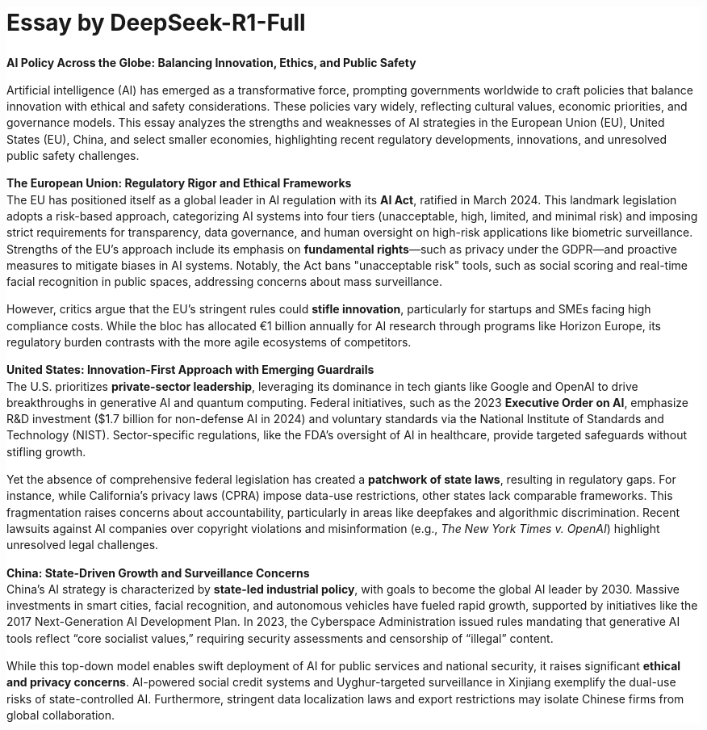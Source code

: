 # Essay by DeepSeek-R1-Full

**AI Policy Across the Globe: Balancing Innovation, Ethics, and Public Safety**  

Artificial intelligence (AI) has emerged as a transformative force, prompting governments worldwide to craft policies that balance innovation with ethical and safety considerations. These policies vary widely, reflecting cultural values, economic priorities, and governance models. This essay analyzes the strengths and weaknesses of AI strategies in the European Union (EU), United States (EU), China, and select smaller economies, highlighting recent regulatory developments, innovations, and unresolved public safety challenges.  

**The European Union: Regulatory Rigor and Ethical Frameworks**  
The EU has positioned itself as a global leader in AI regulation with its **AI Act**, ratified in March 2024. This landmark legislation adopts a risk-based approach, categorizing AI systems into four tiers (unacceptable, high, limited, and minimal risk) and imposing strict requirements for transparency, data governance, and human oversight on high-risk applications like biometric surveillance. Strengths of the EU’s approach include its emphasis on **fundamental rights**—such as privacy under the GDPR—and proactive measures to mitigate biases in AI systems. Notably, the Act bans "unacceptable risk" tools, such as social scoring and real-time facial recognition in public spaces, addressing concerns about mass surveillance.  

However, critics argue that the EU’s stringent rules could **stifle innovation**, particularly for startups and SMEs facing high compliance costs. While the bloc has allocated €1 billion annually for AI research through programs like Horizon Europe, its regulatory burden contrasts with the more agile ecosystems of competitors.  

**United States: Innovation-First Approach with Emerging Guardrails**  
The U.S. prioritizes **private-sector leadership**, leveraging its dominance in tech giants like Google and OpenAI to drive breakthroughs in generative AI and quantum computing. Federal initiatives, such as the 2023 **Executive Order on AI**, emphasize R&D investment ($1.7 billion for non-defense AI in 2024) and voluntary standards via the National Institute of Standards and Technology (NIST). Sector-specific regulations, like the FDA’s oversight of AI in healthcare, provide targeted safeguards without stifling growth.  

Yet the absence of comprehensive federal legislation has created a **patchwork of state laws**, resulting in regulatory gaps. For instance, while California’s privacy laws (CPRA) impose data-use restrictions, other states lack comparable frameworks. This fragmentation raises concerns about accountability, particularly in areas like deepfakes and algorithmic discrimination. Recent lawsuits against AI companies over copyright violations and misinformation (e.g., *The New York Times v. OpenAI*) highlight unresolved legal challenges.  

**China: State-Driven Growth and Surveillance Concerns**  
China’s AI strategy is characterized by **state-led industrial policy**, with goals to become the global AI leader by 2030. Massive investments in smart cities, facial recognition, and autonomous vehicles have fueled rapid growth, supported by initiatives like the 2017 Next-Generation AI Development Plan. In 2023, the Cyberspace Administration issued rules mandating that generative AI tools reflect “core socialist values,” requiring security assessments and censorship of “illegal” content.  

While this top-down model enables swift deployment of AI for public services and national security, it raises significant **ethical and privacy concerns**. AI-powered social credit systems and Uyghur-targeted surveillance in Xinjiang exemplify the dual-use risks of state-controlled AI. Furthermore, stringent data localization laws and export restrictions may isolate Chinese firms from global collaboration.  
